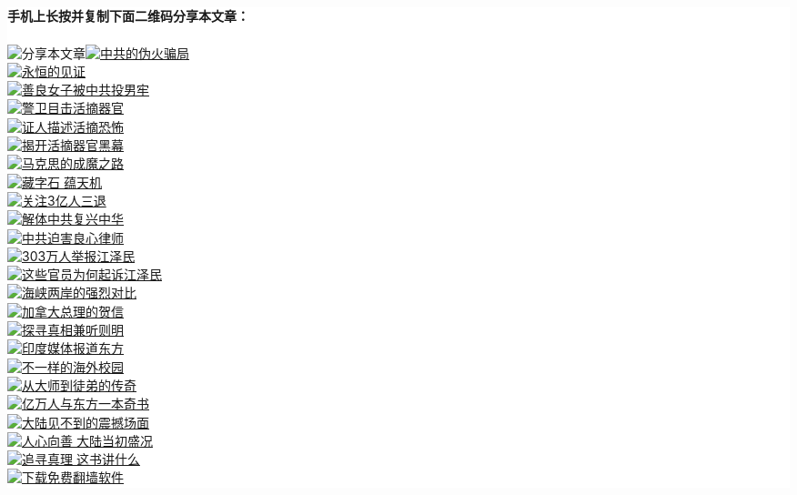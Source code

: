 <strong>手机上长按并复制下面二维码分享本文章：</strong><br><br><img src="http://d1p1.ip.zn2.us/v.php?action=qrcode&url=/gb/16/12/2/n8550629.md%231" title="分享本文章"></td><td VALIGN=TOP><a href="/gb/16/1/21/n4622075.md?dfh#1" target="_blank"><img src="https://raw.githubusercontent.com/aopp286/djy/master/gb/300/wei-f1.jpg" title="中共的伪火骗局"  alt="中共的伪火骗局"></a><br><a href="https://github.com/aopp286/www/blob/master/README.md?dfh#9" target="_blank"><img src="https://raw.githubusercontent.com/aopp286/djy/master/gb/300/yong-h.jpg" title="永恒的见证"  alt="永恒的见证"></a><br><a href="/gb/13/9/29/n3974789.md?dfh#1" target="_blank"><img src="https://raw.githubusercontent.com/aopp286/djy/master/gb/300/shang-lnz.jpg" title="善良女子被中共投男牢"  alt="善良女子被中共投男牢"></a><br><a href="/gb/16/3/16/n4663449.md?dfh#1" target="_blank"><img src="https://raw.githubusercontent.com/aopp286/djy/master/gb/300/huo-z3.jpg" title="警卫目击活摘器官"  alt="警卫目击活摘器官"></a><br><a href="/gb/16/8/7/n8177641.md?dfh#1" target="_blank"><img src="https://raw.githubusercontent.com/aopp286/djy/master/gb/300/huo-z4.jpg" title="证人描述活摘恐怖"  alt="证人描述活摘恐怖"></a><br><a href="/gb/10/4/19/n2881569.md?dfh#1" target="_blank"><img src="https://raw.githubusercontent.com/aopp286/djy/master/gb/300/huo-z1.jpg" title="揭开活摘器官黑幕"  alt="揭开活摘器官黑幕"></a><br><a href="/gb/10/11/7/n3077476.md?dfh#1" target="_blank"><img src="https://raw.githubusercontent.com/aopp286/djy/master/gb/300/ma-ks.jpg" title="马克思的成魔之路"  alt="马克思的成魔之路"></a><br><a href="/gb/14/6/9/n4173977.md?dfh#1" target="_blank"><img src="https://raw.githubusercontent.com/aopp286/djy/master/gb/300/chang-zs.jpg" title="藏字石 蕴天机"  alt="藏字石 蕴天机"></a><br><a href="/gb/18/5/10/n10381511.md?dfh#1" target="_blank"><img src="https://raw.githubusercontent.com/aopp286/djy/master/gb/300/st1.jpg" title="关注3亿人三退"  alt="关注3亿人三退"></a><br><a href="/gb/18/3/21/n10237682.md?dfh#1" target="_blank"><img src="https://raw.githubusercontent.com/aopp286/djy/master/gb/300/jie-t.jpg" title="解体中共复兴中华"  alt="解体中共复兴中华"></a><br><a href="/gb/9/2/9/n2422991.md?dfh#1" target="_blank"><img src="https://raw.githubusercontent.com/aopp286/djy/master/gb/300/gao-zs.jpg" title="中共迫害良心律师"  alt="中共迫害良心律师"></a><br><a href="/gb/18/12/9/n10900044.md?dfh#1" target="_blank"><img src="https://raw.githubusercontent.com/aopp286/djy/master/gb/300/sj1.jpg" title="303万人举报江泽民"  alt="303万人举报江泽民"></a><br><a href="/gb/18/8/28/n10672014.md?dfh#1" target="_blank"><img src="https://raw.githubusercontent.com/aopp286/djy/master/gb/300/sj2.jpg" title="这些官员为何起诉江泽民"  alt="这些官员为何起诉江泽民"></a><br><a href="/gb/8/12/18/n2367165.md?dfh#1" target="_blank"><img src="https://raw.githubusercontent.com/aopp286/djy/master/gb/300/liangan.jpg" title="海峡两岸的强烈对比"  alt="海峡两岸的强烈对比"></a><br><a href="/gb/15/12/10/n4593139.md?dfh#1" target="_blank"><img src="https://raw.githubusercontent.com/aopp286/djy/master/gb/300/jia-ndzl.jpg" title="加拿大总理的贺信"  alt="加拿大总理的贺信"></a><br><a href="/gb/11/6/17/n3289382.md?dfh#1" target="_blank"><img src="https://raw.githubusercontent.com/aopp286/djy/master/gb/300/xiao-wd.jpg" title="探寻真相兼听则明"  alt="探寻真相兼听则明"></a><br><a href="/gb/18/10/27/n10812623.md?dfh#1" target="_blank"><img src="https://raw.githubusercontent.com/aopp286/djy/master/gb/300/yindu.jpg" title="印度媒体报道东方"  alt="印度媒体报道东方"></a><br><a href="/gb/18/6/9/n10469652.md?dfh#1" target="_blank"><img src="https://raw.githubusercontent.com/aopp286/djy/master/gb/300/xie-j.jpg" title="不一样的海外校园"  alt="不一样的海外校园"></a><br><a href="/gb/7/4/5/n1669415.md?dfh#1" target="_blank"><img src="https://raw.githubusercontent.com/aopp286/djy/master/gb/300/li-up.jpg" title="从大师到徒弟的传奇"  alt="从大师到徒弟的传奇"></a><br><a href="/gb/17/5/26/n9191512.md?dfh#1" target="_blank"><img src="https://raw.githubusercontent.com/aopp286/djy/master/gb/300/zfl2.jpg" title="亿万人与东方一本奇书"  alt="亿万人与东方一本奇书"></a><br><a href="/gb/13/11/27/n4020290.md?dfh#1" target="_blank"><img src="https://raw.githubusercontent.com/aopp286/djy/master/gb/300/zhen-h.jpg" title="大陆见不到的震撼场面"  alt="大陆见不到的震撼场面"></a><br><a href="/gb/15/7/17/n4482910.md?dfh#1" target="_blank"><img src="https://raw.githubusercontent.com/aopp286/djy/master/gb/300/dalu-sk.jpg" title="人心向善 大陆当初盛况"  alt="人心向善 大陆当初盛况"></a><br><a href="/gb/19/1/5/n10955468.md?dfh#1" target="_blank"><img src="https://raw.githubusercontent.com/aopp286/djy/master/gb/300/zfl1.jpg" title="追寻真理 这书讲什么"  alt="追寻真理 这书讲什么"></a><br><a href="https://github.com/bannedbook/fanqiang/wiki" target="_blank"><img src="https://raw.githubusercontent.com/aopp286/djy/master/gb/300/fq1.jpg" title="下载免费翻墙软件"  alt="下载免费翻墙软件"></a><br></td></tr></table>